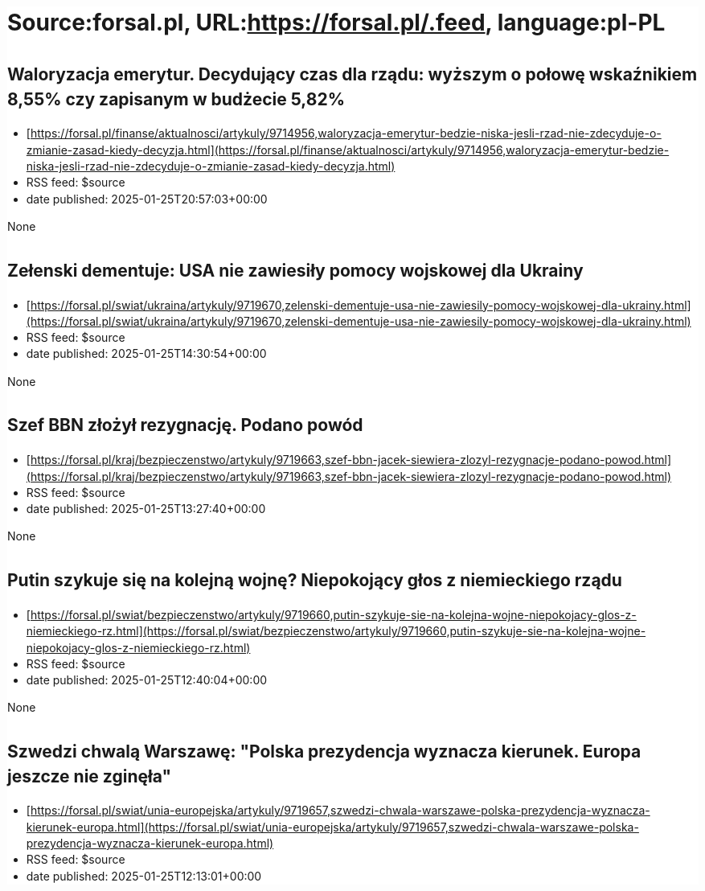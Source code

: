 # Source:forsal.pl, URL:https://forsal.pl/.feed, language:pl-PL

## Waloryzacja emerytur. Decydujący czas dla rządu: wyższym o połowę wskaźnikiem 8,55% czy zapisanym w budżecie 5,82%
 - [https://forsal.pl/finanse/aktualnosci/artykuly/9714956,waloryzacja-emerytur-bedzie-niska-jesli-rzad-nie-zdecyduje-o-zmianie-zasad-kiedy-decyzja.html](https://forsal.pl/finanse/aktualnosci/artykuly/9714956,waloryzacja-emerytur-bedzie-niska-jesli-rzad-nie-zdecyduje-o-zmianie-zasad-kiedy-decyzja.html)
 - RSS feed: $source
 - date published: 2025-01-25T20:57:03+00:00

None

## Zełenski dementuje: USA nie zawiesiły pomocy wojskowej dla Ukrainy
 - [https://forsal.pl/swiat/ukraina/artykuly/9719670,zelenski-dementuje-usa-nie-zawiesily-pomocy-wojskowej-dla-ukrainy.html](https://forsal.pl/swiat/ukraina/artykuly/9719670,zelenski-dementuje-usa-nie-zawiesily-pomocy-wojskowej-dla-ukrainy.html)
 - RSS feed: $source
 - date published: 2025-01-25T14:30:54+00:00

None

## Szef BBN złożył rezygnację. Podano powód
 - [https://forsal.pl/kraj/bezpieczenstwo/artykuly/9719663,szef-bbn-jacek-siewiera-zlozyl-rezygnacje-podano-powod.html](https://forsal.pl/kraj/bezpieczenstwo/artykuly/9719663,szef-bbn-jacek-siewiera-zlozyl-rezygnacje-podano-powod.html)
 - RSS feed: $source
 - date published: 2025-01-25T13:27:40+00:00

None

## Putin szykuje się na kolejną wojnę? Niepokojący głos z niemieckiego rządu
 - [https://forsal.pl/swiat/bezpieczenstwo/artykuly/9719660,putin-szykuje-sie-na-kolejna-wojne-niepokojacy-glos-z-niemieckiego-rz.html](https://forsal.pl/swiat/bezpieczenstwo/artykuly/9719660,putin-szykuje-sie-na-kolejna-wojne-niepokojacy-glos-z-niemieckiego-rz.html)
 - RSS feed: $source
 - date published: 2025-01-25T12:40:04+00:00

None

## Szwedzi chwalą Warszawę: "Polska prezydencja wyznacza kierunek. Europa jeszcze nie zginęła"
 - [https://forsal.pl/swiat/unia-europejska/artykuly/9719657,szwedzi-chwala-warszawe-polska-prezydencja-wyznacza-kierunek-europa.html](https://forsal.pl/swiat/unia-europejska/artykuly/9719657,szwedzi-chwala-warszawe-polska-prezydencja-wyznacza-kierunek-europa.html)
 - RSS feed: $source
 - date published: 2025-01-25T12:13:01+00:00
